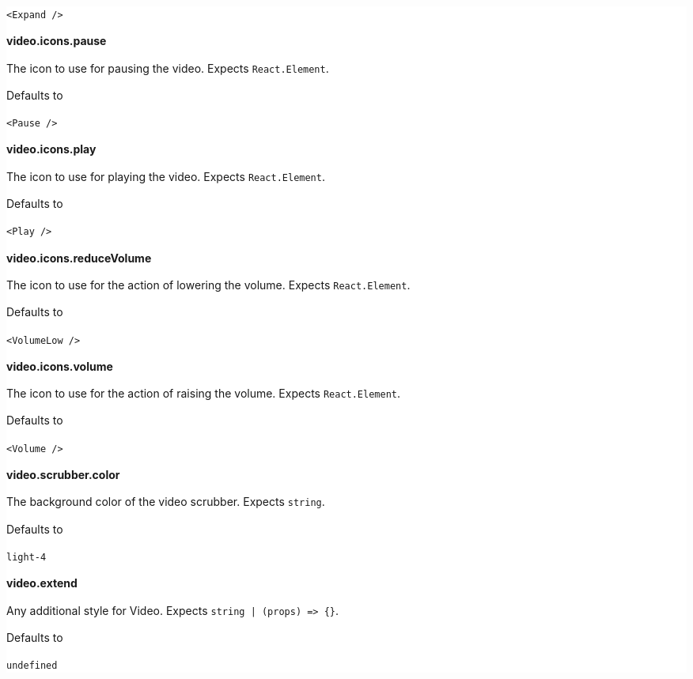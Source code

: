 ```
<Expand />
```

**video.icons.pause**

The icon to use for pausing the video. Expects `React.Element`.

Defaults to

```
<Pause />
```

**video.icons.play**

The icon to use for playing the video. Expects `React.Element`.

Defaults to

```
<Play />
```

**video.icons.reduceVolume**

The icon to use for the action of lowering the volume. Expects `React.Element`.

Defaults to

```
<VolumeLow />
```

**video.icons.volume**

The icon to use for the action of raising the volume. Expects `React.Element`.

Defaults to

```
<Volume />
```

**video.scrubber.color**

The background color of the video scrubber. Expects `string`.

Defaults to

```
light-4
```

**video.extend**

Any additional style for Video. Expects `string | (props) => {}`.

Defaults to

```
undefined
```
